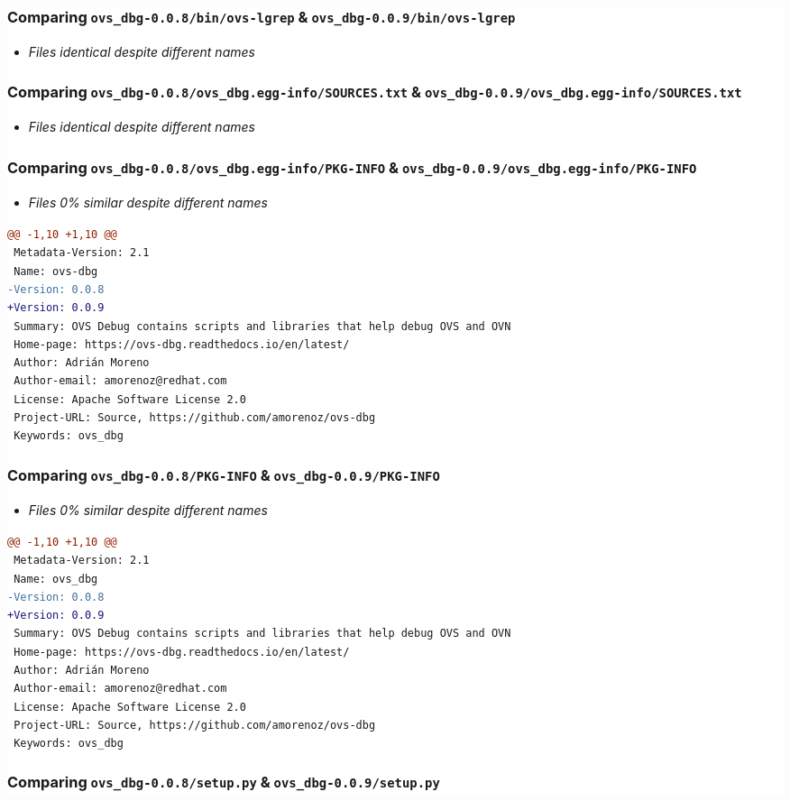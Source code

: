 ### Comparing `ovs_dbg-0.0.8/bin/ovs-lgrep` & `ovs_dbg-0.0.9/bin/ovs-lgrep`

 * *Files identical despite different names*

### Comparing `ovs_dbg-0.0.8/ovs_dbg.egg-info/SOURCES.txt` & `ovs_dbg-0.0.9/ovs_dbg.egg-info/SOURCES.txt`

 * *Files identical despite different names*

### Comparing `ovs_dbg-0.0.8/ovs_dbg.egg-info/PKG-INFO` & `ovs_dbg-0.0.9/ovs_dbg.egg-info/PKG-INFO`

 * *Files 0% similar despite different names*

```diff
@@ -1,10 +1,10 @@
 Metadata-Version: 2.1
 Name: ovs-dbg
-Version: 0.0.8
+Version: 0.0.9
 Summary: OVS Debug contains scripts and libraries that help debug OVS and OVN
 Home-page: https://ovs-dbg.readthedocs.io/en/latest/
 Author: Adrián Moreno
 Author-email: amorenoz@redhat.com
 License: Apache Software License 2.0
 Project-URL: Source, https://github.com/amorenoz/ovs-dbg
 Keywords: ovs_dbg
```

### Comparing `ovs_dbg-0.0.8/PKG-INFO` & `ovs_dbg-0.0.9/PKG-INFO`

 * *Files 0% similar despite different names*

```diff
@@ -1,10 +1,10 @@
 Metadata-Version: 2.1
 Name: ovs_dbg
-Version: 0.0.8
+Version: 0.0.9
 Summary: OVS Debug contains scripts and libraries that help debug OVS and OVN
 Home-page: https://ovs-dbg.readthedocs.io/en/latest/
 Author: Adrián Moreno
 Author-email: amorenoz@redhat.com
 License: Apache Software License 2.0
 Project-URL: Source, https://github.com/amorenoz/ovs-dbg
 Keywords: ovs_dbg
```

### Comparing `ovs_dbg-0.0.8/setup.py` & `ovs_dbg-0.0.9/setup.py`
